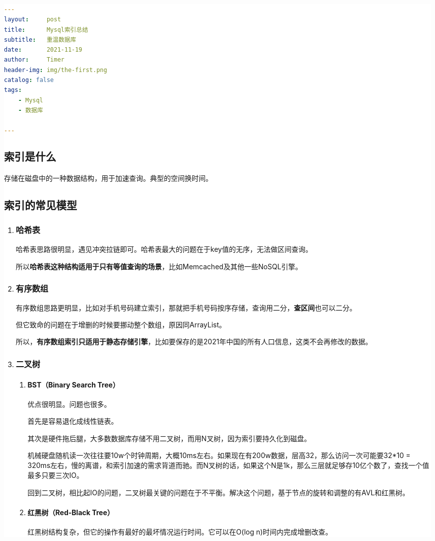 ```yaml
---
layout:     post
title:      Mysql索引总结
subtitle:   重温数据库
date:       2021-11-19
author:     Timer
header-img: img/the-first.png
catalog: false
tags:
    - Mysql
    - 数据库

---
```


## 索引是什么

存储在磁盘中的一种数据结构，用于加速查询。典型的空间换时间。

## 索引的常见模型

1. ### 哈希表

   哈希表思路很明显，遇见冲突拉链即可。哈希表最大的问题在于key值的无序，无法做区间查询。

   所以**哈希表这种结构适用于只有等值查询的场景**，比如Memcached及其他一些NoSQL引擎。    

   

2. ### 有序数组

   有序数组思路更明显，比如对手机号码建立索引，那就把手机号码按序存储，查询用二分，**查区间**也可以二分。

   但它致命的问题在于增删的时候要挪动整个数组，原因同ArrayList。

   所以，**有序数组索引只适用于静态存储引擎**，比如要保存的是2021年中国的所有人口信息，这类不会再修改的数据。  

   

3. ### 二叉树

   1. #### BST（Binary Search Tree）

      优点很明显。问题也很多。

      首先是容易退化成线性链表。

      其次是硬件拖后腿，大多数数据库存储不用二叉树，而用N叉树，因为索引要持久化到磁盘。

      机械硬盘随机读一次往往要10w个时钟周期，大概10ms左右。如果现在有200w数据，层高32，那么访问一次可能要32*10 = 320ms左右，慢的离谱，和索引加速的需求背道而驰。而N叉树的话，如果这个N是1k，那么三层就足够存10亿个数了，查找一个值最多只要三次IO。

      回到二叉树，相比起IO的问题，二叉树最关键的问题在于不平衡。解决这个问题，基于节点的旋转和调整的有AVL和红黑树。

      

   2. #### 红黑树（Red-Black Tree）

      红黑树结构复杂，但它的操作有最好的最坏情况运行时间。它可以在O(log n)时间内完成增删改查。
